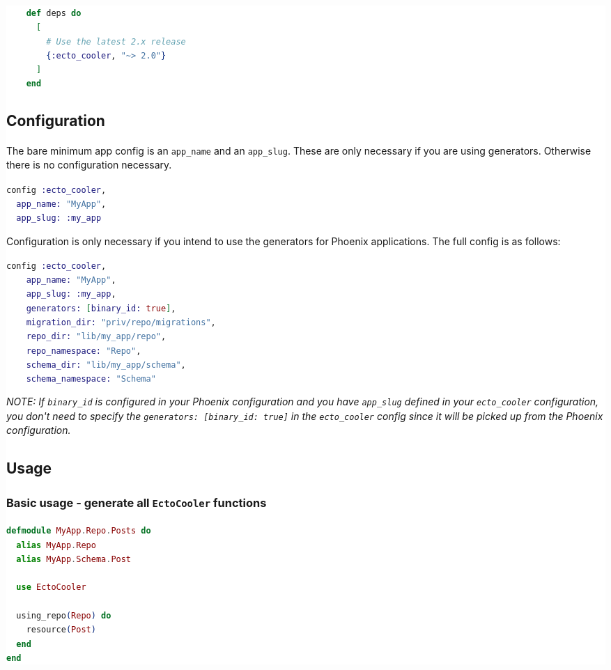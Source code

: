 ```elixir
    def deps do
      [
        # Use the latest 2.x release
        {:ecto_cooler, "~> 2.0"}
      ]
    end
```

## Configuration

The bare minimum app config is an `app_name` and an `app_slug`. These are only necessary if you are using generators. Otherwise there is no configuration necessary.

```elixir
config :ecto_cooler,
  app_name: "MyApp",
  app_slug: :my_app
```

Configuration is only necessary if you intend to use the generators for Phoenix applications. The full config is as follows:

```elixir
config :ecto_cooler,
    app_name: "MyApp",
    app_slug: :my_app,
    generators: [binary_id: true],
    migration_dir: "priv/repo/migrations",
    repo_dir: "lib/my_app/repo",
    repo_namespace: "Repo",
    schema_dir: "lib/my_app/schema",
    schema_namespace: "Schema"
```

_NOTE: If `binary_id` is configured in your Phoenix configuration and you have `app_slug` defined in your `ecto_cooler` configuration, you don't need to specify the `generators: [binary_id: true]` in the `ecto_cooler` config since it will be picked up from the Phoenix configuration._

## Usage

### Basic usage - generate all `EctoCooler` functions

```elixir
defmodule MyApp.Repo.Posts do
  alias MyApp.Repo
  alias MyApp.Schema.Post

  use EctoCooler

  using_repo(Repo) do
    resource(Post)
  end
end
```
